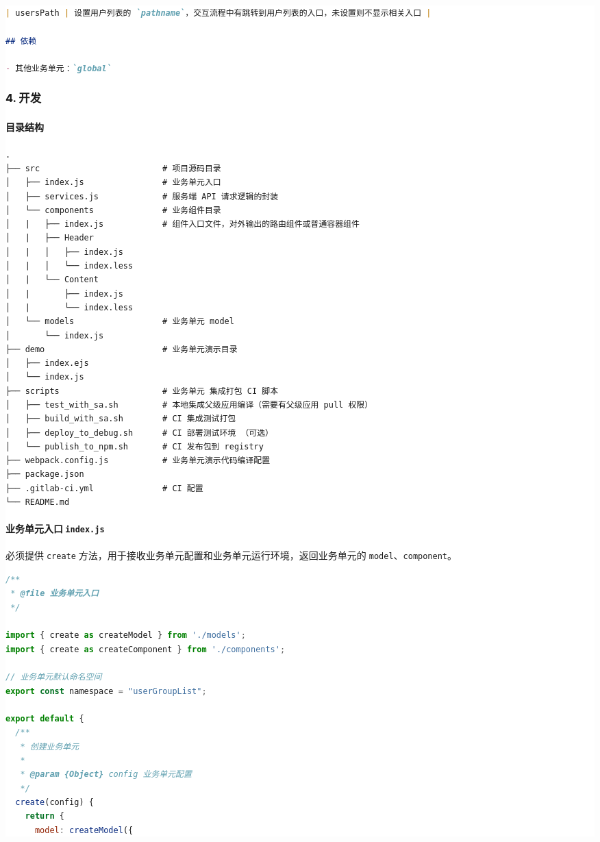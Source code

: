 ```markdown
| usersPath | 设置用户列表的 `pathname`，交互流程中有跳转到用户列表的入口，未设置则不显示相关入口 |

## 依赖

- 其他业务单元：`global`
```

### 4. 开发

#### 目录结构

```
.
├── src                         # 项目源码目录
│   ├── index.js                # 业务单元入口
│   ├── services.js             # 服务端 API 请求逻辑的封装
│   └── components              # 业务组件目录
│   |   ├── index.js            # 组件入口文件，对外输出的路由组件或普通容器组件
│   |   ├── Header
│   |   │   ├── index.js
│   |   │   └── index.less
│   |   └── Content
│   |       ├── index.js
│   |       └── index.less
│   └── models                  # 业务单元 model
│       └── index.js
├── demo                        # 业务单元演示目录
│   ├── index.ejs
│   └── index.js
├── scripts                     # 业务单元 集成打包 CI 脚本
│   ├── test_with_sa.sh         # 本地集成父级应用编译（需要有父级应用 pull 权限）
│   ├── build_with_sa.sh        # CI 集成测试打包
│   ├── deploy_to_debug.sh      # CI 部署测试环境 （可选）    
│   └── publish_to_npm.sh       # CI 发布包到 registry
├── webpack.config.js           # 业务单元演示代码编译配置
├── package.json
├── .gitlab-ci.yml              # CI 配置
└── README.md

```

#### 业务单元入口 `index.js`

必须提供 `create` 方法，用于接收业务单元配置和业务单元运行环境，返回业务单元的 `model`、`component`。

```javascript
/**
 * @file 业务单元入口
 */

import { create as createModel } from './models';
import { create as createComponent } from './components';

// 业务单元默认命名空间
export const namespace = "userGroupList";

export default {
  /**
   * 创建业务单元
   *
   * @param {Object} config 业务单元配置
   */
  create(config) {
    return {
      model: createModel({
```
